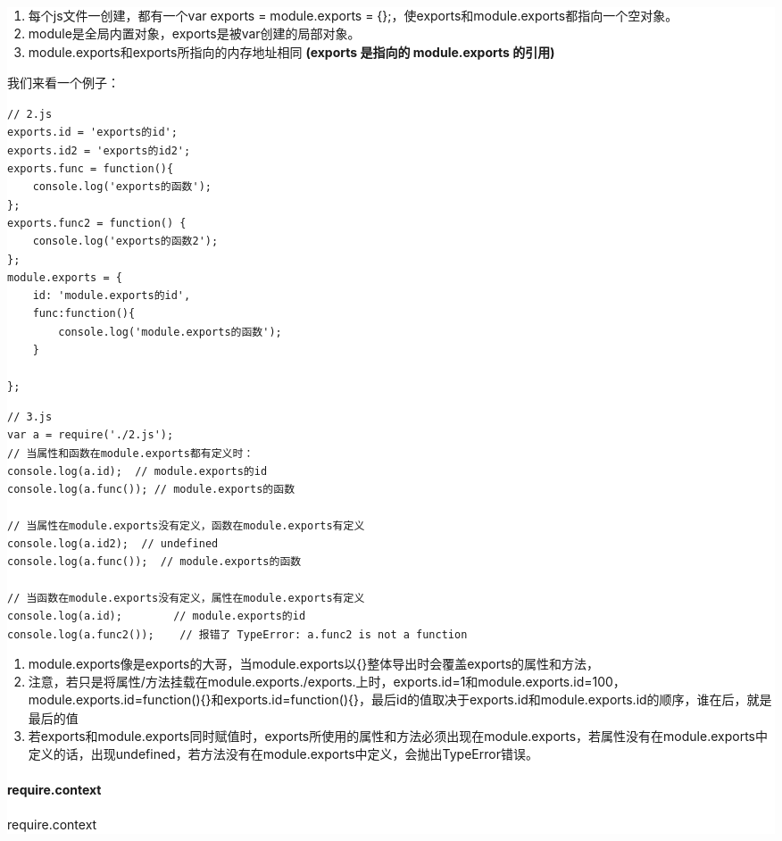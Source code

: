 1. 每个js文件一创建，都有一个var exports = module.exports = {};，使exports和module.exports都指向一个空对象。
2. module是全局内置对象，exports是被var创建的局部对象。
3. module.exports和exports所指向的内存地址相同
   **(exports 是指向的 module.exports 的引用)**



我们来看一个例子：

```tsx
// 2.js
exports.id = 'exports的id';  
exports.id2 = 'exports的id2';  
exports.func = function(){  
    console.log('exports的函数');
};
exports.func2 = function() {  
    console.log('exports的函数2');
};
module.exports = {  
    id: 'module.exports的id',
    func:function(){
        console.log('module.exports的函数');
    }

};
```

```tsx
// 3.js
var a = require('./2.js');  
// 当属性和函数在module.exports都有定义时：
console.log(a.id);  // module.exports的id  
console.log(a.func()); // module.exports的函数

// 当属性在module.exports没有定义，函数在module.exports有定义
console.log(a.id2);  // undefined  
console.log(a.func());  // module.exports的函数

// 当函数在module.exports没有定义，属性在module.exports有定义
console.log(a.id);        // module.exports的id  
console.log(a.func2());    // 报错了 TypeError: a.func2 is not a function  
```

1. module.exports像是exports的大哥，当module.exports以{}整体导出时会覆盖exports的属性和方法，
2. 注意，若只是将属性/方法挂载在module.exports./exports.上时，exports.id=1和module.exports.id=100，module.exports.id=function(){}和exports.id=function(){}，最后id的值取决于exports.id和module.exports.id的顺序，谁在后，就是最后的值
3. 若exports和module.exports同时赋值时，exports所使用的属性和方法必须出现在module.exports，若属性没有在module.exports中定义的话，出现undefined，若方法没有在module.exports中定义，会抛出TypeError错误。



#### require.context

 require.context
